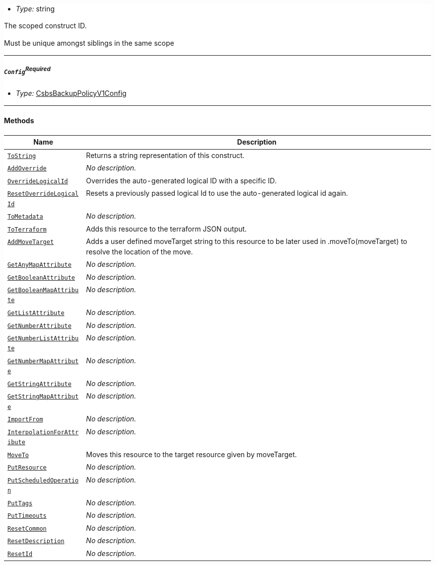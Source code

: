 - *Type:* string

The scoped construct ID.

Must be unique amongst siblings in the same scope

---

##### `Config`<sup>Required</sup> <a name="Config" id="@cdktf/provider-opentelekomcloud.csbsBackupPolicyV1.CsbsBackupPolicyV1.Initializer.parameter.config"></a>

- *Type:* <a href="#@cdktf/provider-opentelekomcloud.csbsBackupPolicyV1.CsbsBackupPolicyV1Config">CsbsBackupPolicyV1Config</a>

---

#### Methods <a name="Methods" id="Methods"></a>

| **Name** | **Description** |
| --- | --- |
| <code><a href="#@cdktf/provider-opentelekomcloud.csbsBackupPolicyV1.CsbsBackupPolicyV1.toString">ToString</a></code> | Returns a string representation of this construct. |
| <code><a href="#@cdktf/provider-opentelekomcloud.csbsBackupPolicyV1.CsbsBackupPolicyV1.addOverride">AddOverride</a></code> | *No description.* |
| <code><a href="#@cdktf/provider-opentelekomcloud.csbsBackupPolicyV1.CsbsBackupPolicyV1.overrideLogicalId">OverrideLogicalId</a></code> | Overrides the auto-generated logical ID with a specific ID. |
| <code><a href="#@cdktf/provider-opentelekomcloud.csbsBackupPolicyV1.CsbsBackupPolicyV1.resetOverrideLogicalId">ResetOverrideLogicalId</a></code> | Resets a previously passed logical Id to use the auto-generated logical id again. |
| <code><a href="#@cdktf/provider-opentelekomcloud.csbsBackupPolicyV1.CsbsBackupPolicyV1.toMetadata">ToMetadata</a></code> | *No description.* |
| <code><a href="#@cdktf/provider-opentelekomcloud.csbsBackupPolicyV1.CsbsBackupPolicyV1.toTerraform">ToTerraform</a></code> | Adds this resource to the terraform JSON output. |
| <code><a href="#@cdktf/provider-opentelekomcloud.csbsBackupPolicyV1.CsbsBackupPolicyV1.addMoveTarget">AddMoveTarget</a></code> | Adds a user defined moveTarget string to this resource to be later used in .moveTo(moveTarget) to resolve the location of the move. |
| <code><a href="#@cdktf/provider-opentelekomcloud.csbsBackupPolicyV1.CsbsBackupPolicyV1.getAnyMapAttribute">GetAnyMapAttribute</a></code> | *No description.* |
| <code><a href="#@cdktf/provider-opentelekomcloud.csbsBackupPolicyV1.CsbsBackupPolicyV1.getBooleanAttribute">GetBooleanAttribute</a></code> | *No description.* |
| <code><a href="#@cdktf/provider-opentelekomcloud.csbsBackupPolicyV1.CsbsBackupPolicyV1.getBooleanMapAttribute">GetBooleanMapAttribute</a></code> | *No description.* |
| <code><a href="#@cdktf/provider-opentelekomcloud.csbsBackupPolicyV1.CsbsBackupPolicyV1.getListAttribute">GetListAttribute</a></code> | *No description.* |
| <code><a href="#@cdktf/provider-opentelekomcloud.csbsBackupPolicyV1.CsbsBackupPolicyV1.getNumberAttribute">GetNumberAttribute</a></code> | *No description.* |
| <code><a href="#@cdktf/provider-opentelekomcloud.csbsBackupPolicyV1.CsbsBackupPolicyV1.getNumberListAttribute">GetNumberListAttribute</a></code> | *No description.* |
| <code><a href="#@cdktf/provider-opentelekomcloud.csbsBackupPolicyV1.CsbsBackupPolicyV1.getNumberMapAttribute">GetNumberMapAttribute</a></code> | *No description.* |
| <code><a href="#@cdktf/provider-opentelekomcloud.csbsBackupPolicyV1.CsbsBackupPolicyV1.getStringAttribute">GetStringAttribute</a></code> | *No description.* |
| <code><a href="#@cdktf/provider-opentelekomcloud.csbsBackupPolicyV1.CsbsBackupPolicyV1.getStringMapAttribute">GetStringMapAttribute</a></code> | *No description.* |
| <code><a href="#@cdktf/provider-opentelekomcloud.csbsBackupPolicyV1.CsbsBackupPolicyV1.importFrom">ImportFrom</a></code> | *No description.* |
| <code><a href="#@cdktf/provider-opentelekomcloud.csbsBackupPolicyV1.CsbsBackupPolicyV1.interpolationForAttribute">InterpolationForAttribute</a></code> | *No description.* |
| <code><a href="#@cdktf/provider-opentelekomcloud.csbsBackupPolicyV1.CsbsBackupPolicyV1.moveTo">MoveTo</a></code> | Moves this resource to the target resource given by moveTarget. |
| <code><a href="#@cdktf/provider-opentelekomcloud.csbsBackupPolicyV1.CsbsBackupPolicyV1.putResource">PutResource</a></code> | *No description.* |
| <code><a href="#@cdktf/provider-opentelekomcloud.csbsBackupPolicyV1.CsbsBackupPolicyV1.putScheduledOperation">PutScheduledOperation</a></code> | *No description.* |
| <code><a href="#@cdktf/provider-opentelekomcloud.csbsBackupPolicyV1.CsbsBackupPolicyV1.putTags">PutTags</a></code> | *No description.* |
| <code><a href="#@cdktf/provider-opentelekomcloud.csbsBackupPolicyV1.CsbsBackupPolicyV1.putTimeouts">PutTimeouts</a></code> | *No description.* |
| <code><a href="#@cdktf/provider-opentelekomcloud.csbsBackupPolicyV1.CsbsBackupPolicyV1.resetCommon">ResetCommon</a></code> | *No description.* |
| <code><a href="#@cdktf/provider-opentelekomcloud.csbsBackupPolicyV1.CsbsBackupPolicyV1.resetDescription">ResetDescription</a></code> | *No description.* |
| <code><a href="#@cdktf/provider-opentelekomcloud.csbsBackupPolicyV1.CsbsBackupPolicyV1.resetId">ResetId</a></code> | *No description.* |